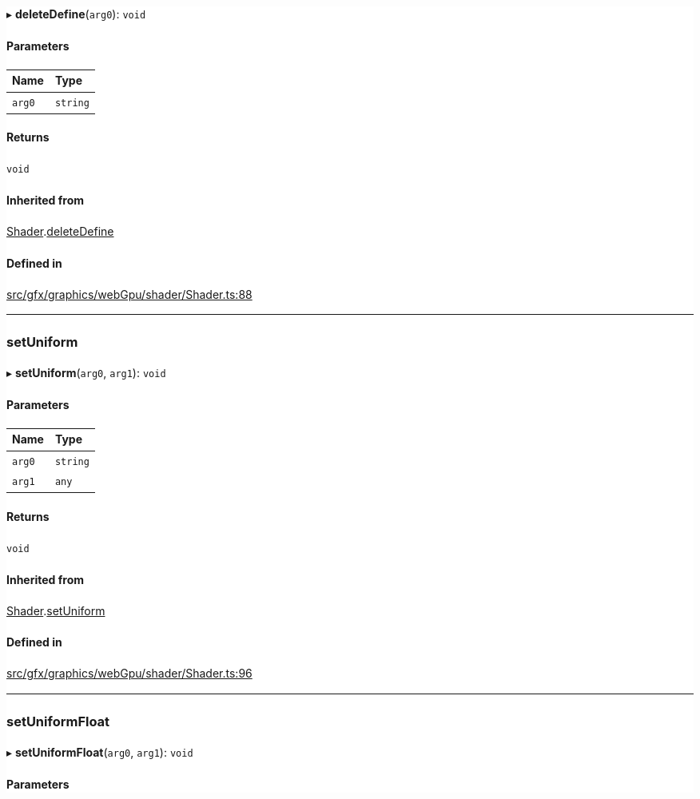 ▸ **deleteDefine**(`arg0`): `void`

#### Parameters

| Name | Type |
| :------ | :------ |
| `arg0` | `string` |

#### Returns

`void`

#### Inherited from

[Shader](Shader.md).[deleteDefine](Shader.md#deletedefine)

#### Defined in

[src/gfx/graphics/webGpu/shader/Shader.ts:88](https://github.com/Orillusion/orillusion/blob/main/src/gfx/graphics/webGpu/shader/Shader.ts#L88)

___

### setUniform

▸ **setUniform**(`arg0`, `arg1`): `void`

#### Parameters

| Name | Type |
| :------ | :------ |
| `arg0` | `string` |
| `arg1` | `any` |

#### Returns

`void`

#### Inherited from

[Shader](Shader.md).[setUniform](Shader.md#setuniform)

#### Defined in

[src/gfx/graphics/webGpu/shader/Shader.ts:96](https://github.com/Orillusion/orillusion/blob/main/src/gfx/graphics/webGpu/shader/Shader.ts#L96)

___

### setUniformFloat

▸ **setUniformFloat**(`arg0`, `arg1`): `void`

#### Parameters
